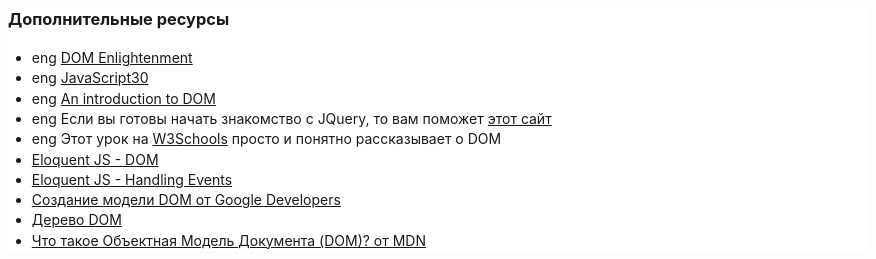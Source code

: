 ### Дополнительные ресурсы

- <span class="btn-fill btn btn-xs btn-success">eng</span> [DOM Enlightenment](http://domenlightenment.com/)
- <span class="btn-fill btn btn-xs btn-success">eng</span> [JavaScript30](https://JavaScript30.com)
- <span class="btn-fill btn btn-xs btn-success">eng</span> [An introduction to DOM](https://leila-alderman.github.io/javascript/2018/12/05/Intro-to-the-Document-Object-Model.html)
- <span class="btn-fill btn btn-xs btn-success">eng</span> Если вы готовы начать знакомство с JQuery, то вам поможет [этот сайт](https://plainjs.com/javascript/)
- <span class="btn-fill btn btn-xs btn-success">eng</span> Этот урок на [W3Schools](https://www.w3schools.com/js/js_htmldom.asp) просто и понятно рассказывает о DOM
- [Eloquent JS - DOM](https://karmazzin.gitbooks.io/eloquentjavascript_ru/chapters/chapter13.html)
- [Eloquent JS - Handling Events](https://karmazzin.gitbooks.io/eloquentjavascript_ru/chapters/chapter14.html)
- [Создание модели DOM от Google Developers](https://developers.google.com/web/fundamentals/performance/critical-rendering-path/constructing-the-object-model?hl=ru)
- [Дерево DOM](https://learn.javascript.ru/dom-nodes)
- [Что такое Объектная Модель Документа (DOM)? от MDN](https://developer.mozilla.org/ru/docs/DOM/DOM_Reference/%D0%92%D0%B2%D0%B5%D0%B4%D0%B5%D0%BD%D0%B8%D0%B5)
